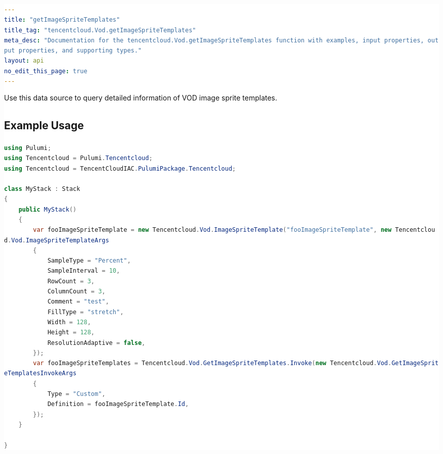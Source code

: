 ```yaml
---
title: "getImageSpriteTemplates"
title_tag: "tencentcloud.Vod.getImageSpriteTemplates"
meta_desc: "Documentation for the tencentcloud.Vod.getImageSpriteTemplates function with examples, input properties, output properties, and supporting types."
layout: api
no_edit_this_page: true
---
```







Use this data source to query detailed information of VOD image sprite templates.


<div><pulumi-examples>

## Example Usage

<div><pulumi-chooser type="language" options="typescript,python,go,csharp,java,yaml"></pulumi-chooser></div>





<div>
<pulumi-choosable type="language" values="csharp">

```csharp
using Pulumi;
using Tencentcloud = Pulumi.Tencentcloud;
using Tencentcloud = TencentCloudIAC.PulumiPackage.Tencentcloud;

class MyStack : Stack
{
    public MyStack()
    {
        var fooImageSpriteTemplate = new Tencentcloud.Vod.ImageSpriteTemplate("fooImageSpriteTemplate", new Tencentcloud.Vod.ImageSpriteTemplateArgs
        {
            SampleType = "Percent",
            SampleInterval = 10,
            RowCount = 3,
            ColumnCount = 3,
            Comment = "test",
            FillType = "stretch",
            Width = 128,
            Height = 128,
            ResolutionAdaptive = false,
        });
        var fooImageSpriteTemplates = Tencentcloud.Vod.GetImageSpriteTemplates.Invoke(new Tencentcloud.Vod.GetImageSpriteTemplatesInvokeArgs
        {
            Type = "Custom",
            Definition = fooImageSpriteTemplate.Id,
        });
    }

}
```
